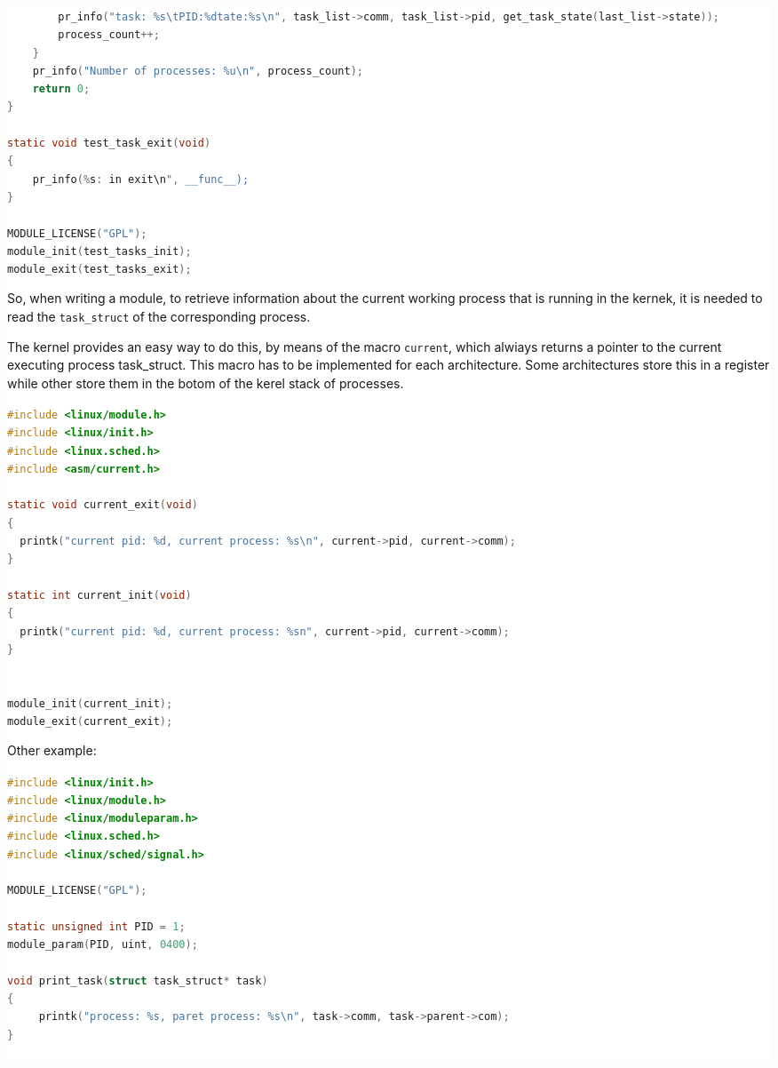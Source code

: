   ```C
          pr_info("task: %s\tPID:%dtate:%s\n", task_list->comm, task_list->pid, get_task_state(last_list->state));
          process_count++;
      }
      pr_info("Number of processes: %u\n", process_count);
      return 0;
  }
  
  static void test_task_exit(void)
  {
      pr_info(%s: in exit\n", __func__);
  }
                                         
  MODULE_LICENSE("GPL");
  module_init(test_tasks_init);
  module_exit(test_tasks_exit);
  ```
  
  So, when writing a module, to retrieve information about the current working process that is running in the kernek, it is needed to read the `task_struct` of the corresponding process.
  
  The kernel provides an easy way to do this, by means of the macro `current`, which alwiays returns a pointer to the current executing process task_struct.  This macro has to be implemented for each architecture. Some architectures store this in a register while other store them in the botom of the kerel stack of processes. 
  
 ```C
 #include <linux/module.h>
 #include <linux/init.h>
 #include <linux.sched.h>
 #include <asm/current.h>
  
static void current_exit(void)
{
   printk("current pid: %d, current process: %s\n", current->pid, current->comm);
}

static int current_init(void)
{
   printk("current pid: %d, current process: %sn", current->pid, current->comm);
}
  

module_init(current_init);
module_exit(current_exit);
```
  
 Other example: 
  
 ```C
 #include <linux/init.h>
 #include <linux/module.h>
 #include <linux/moduleparam.h>
 #include <linux.sched.h>
 #include <linux/sched/signal.h>
  
 MODULE_LICENSE("GPL");
 
 static unsigned int PID = 1;
 module_param(PID, uint, 0400);
  
 void print_task(struct task_struct* task)
 {
      printk("process: %s, paret process: %s\n", task->comm, task->parent->com); 
 }
  
 ```